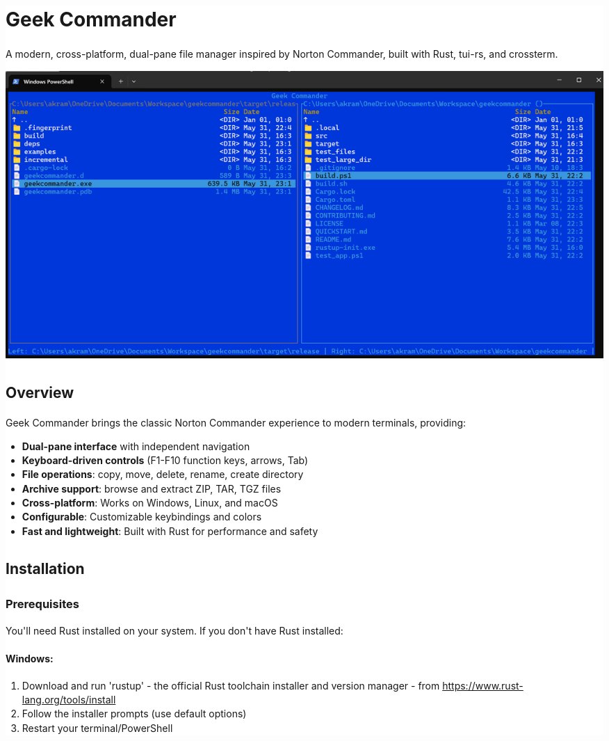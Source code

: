 # Geek Commander

A modern, cross-platform, dual-pane file manager inspired by Norton Commander, built with Rust, tui-rs, and crossterm.

![Application screen](images/screenshot.png)

## Overview

Geek Commander brings the classic Norton Commander experience to modern terminals, providing:

- **Dual-pane interface** with independent navigation
- **Keyboard-driven controls** (F1-F10 function keys, arrows, Tab)
- **File operations**: copy, move, delete, rename, create directory
- **Archive support**: browse and extract ZIP, TAR, TGZ files
- **Cross-platform**: Works on Windows, Linux, and macOS
- **Configurable**: Customizable keybindings and colors
- **Fast and lightweight**: Built with Rust for performance and safety

## Installation

### Prerequisites

You'll need Rust installed on your system. If you don't have Rust installed:

#### Windows:
1. Download and run 'rustup' - the official Rust toolchain installer and version manager - from https://www.rust-lang.org/tools/install
2. Follow the installer prompts (use default options)
3. Restart your terminal/PowerShell
